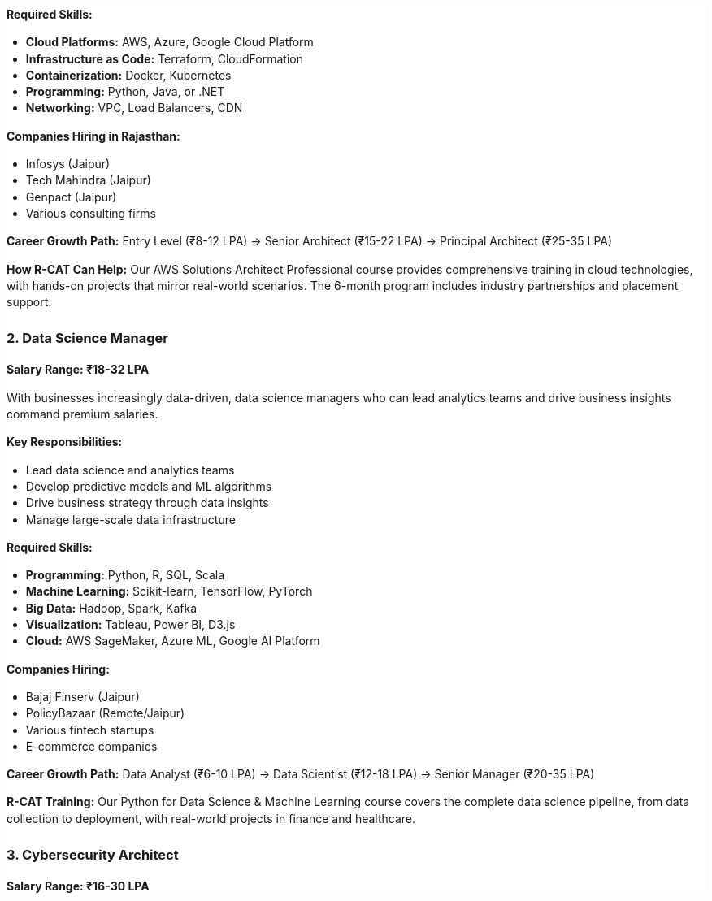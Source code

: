 **Required Skills:**
- **Cloud Platforms:** AWS, Azure, Google Cloud Platform
- **Infrastructure as Code:** Terraform, CloudFormation
- **Containerization:** Docker, Kubernetes
- **Programming:** Python, Java, or .NET
- **Networking:** VPC, Load Balancers, CDN

**Companies Hiring in Rajasthan:**
- Infosys (Jaipur)
- Tech Mahindra (Jaipur)
- Genpact (Jaipur)
- Various consulting firms

**Career Growth Path:**
Entry Level (₹8-12 LPA) → Senior Architect (₹15-22 LPA) → Principal Architect (₹25-35 LPA)

**How R-CAT Can Help:**
Our AWS Solutions Architect Professional course provides comprehensive training in cloud technologies, with hands-on projects that mirror real-world scenarios. The 6-month program includes industry partnerships and placement support.

### 2. Data Science Manager
**Salary Range: ₹18-32 LPA**

With businesses increasingly data-driven, data science managers who can lead analytics teams and drive business insights command premium salaries.

**Key Responsibilities:**
- Lead data science and analytics teams
- Develop predictive models and ML algorithms
- Drive business strategy through data insights
- Manage large-scale data infrastructure

**Required Skills:**
- **Programming:** Python, R, SQL, Scala
- **Machine Learning:** Scikit-learn, TensorFlow, PyTorch
- **Big Data:** Hadoop, Spark, Kafka
- **Visualization:** Tableau, Power BI, D3.js
- **Cloud:** AWS SageMaker, Azure ML, Google AI Platform

**Companies Hiring:**
- Bajaj Finserv (Jaipur)
- PolicyBazaar (Remote/Jaipur)
- Various fintech startups
- E-commerce companies

**Career Growth Path:**
Data Analyst (₹6-10 LPA) → Data Scientist (₹12-18 LPA) → Senior Manager (₹20-35 LPA)

**R-CAT Training:**
Our Python for Data Science & Machine Learning course covers the complete data science pipeline, from data collection to deployment, with real-world projects in finance and healthcare.

### 3. Cybersecurity Architect
**Salary Range: ₹16-30 LPA**
